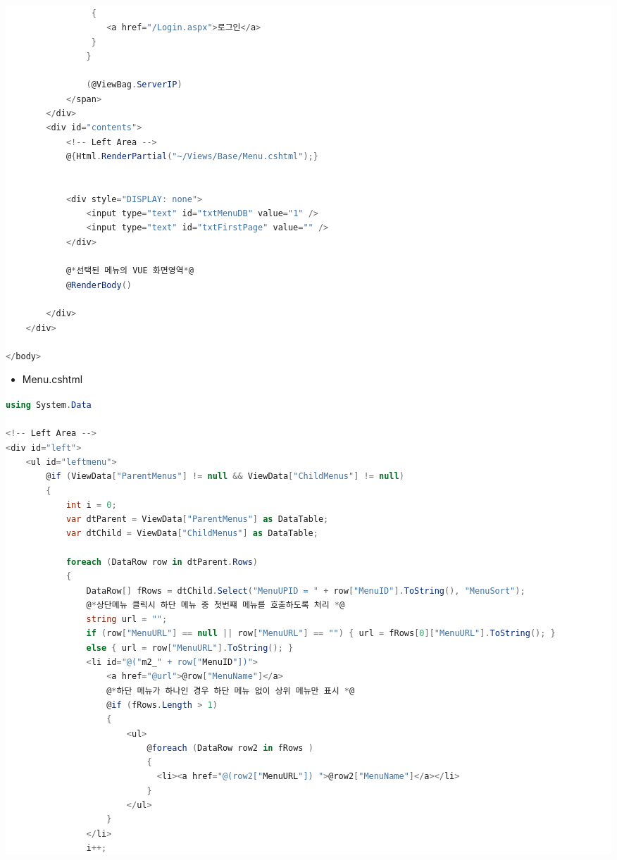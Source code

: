 ```C#
                 {
                    <a href="/Login.aspx">로그인</a>
                 }
                }

                (@ViewBag.ServerIP)
            </span>
        </div>
        <div id="contents">
            <!-- Left Area -->
            @{Html.RenderPartial("~/Views/Base/Menu.cshtml");}


            <div style="DISPLAY: none">
                <input type="text" id="txtMenuDB" value="1" />
                <input type="text" id="txtFirstPage" value="" />
            </div>

            @*선택된 메뉴의 VUE 화면영역*@
            @RenderBody()

        </div>
    </div>

</body>
```

- Menu.cshtml

```C#
using System.Data

<!-- Left Area -->
<div id="left">
    <ul id="leftmenu">
        @if (ViewData["ParentMenus"] != null && ViewData["ChildMenus"] != null)
        {
            int i = 0;
            var dtParent = ViewData["ParentMenus"] as DataTable;
            var dtChild = ViewData["ChildMenus"] as DataTable;

            foreach (DataRow row in dtParent.Rows)
            {
                DataRow[] fRows = dtChild.Select("MenuUPID = " + row["MenuID"].ToString(), "MenuSort");
                @*상단메뉴 클릭시 하단 메뉴 중 첫번쨰 메뉴를 호출하도록 처리 *@
                string url = "";
                if (row["MenuURL"] == null || row["MenuURL"] == "") { url = fRows[0]["MenuURL"].ToString(); }
                else { url = row["MenuURL"].ToString(); }
                <li id="@("m2_" + row["MenuID"])">
                    <a href="@url">@row["MenuName"]</a>
                    @*하단 메뉴가 하나인 경우 하단 메뉴 없이 상위 메뉴만 표시 *@
                    @if (fRows.Length > 1)
                    {
                        <ul>
                            @foreach (DataRow row2 in fRows )
                            {
                              <li><a href="@(row2["MenuURL"]) ">@row2["MenuName"]</a></li>
                            }
                        </ul>
                    }
                </li>
                i++;
```
